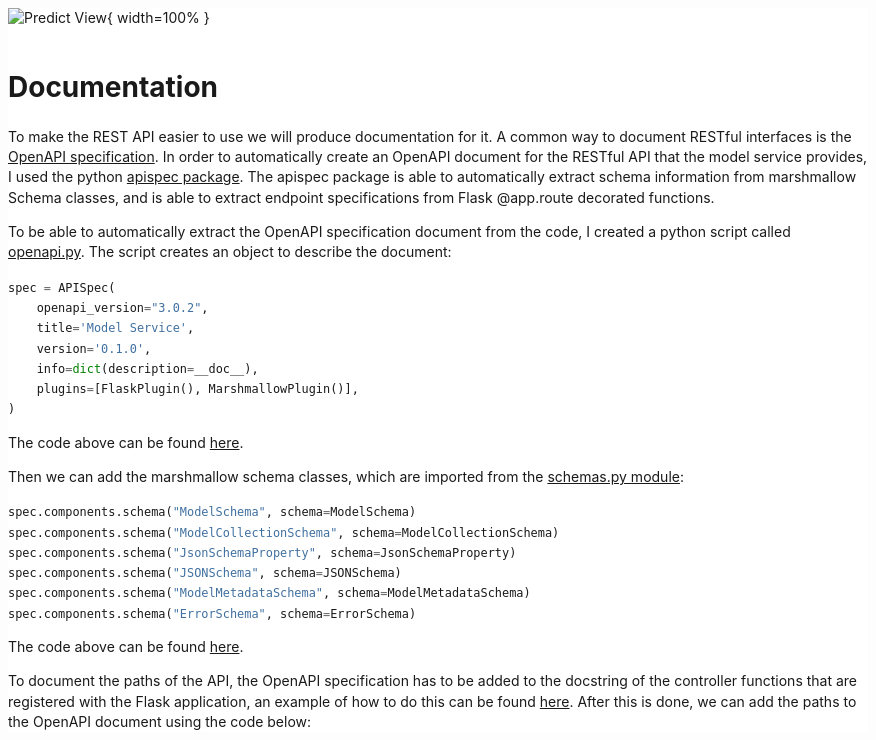 ![Predict View]({attach}predict_view.png){ width=100% }

# Documentation

To make the REST API easier to use we will produce documentation for it.
A common way to document RESTful interfaces is the [OpenAPI
specification](https://swagger.io/docs/specification/about/).
In order to automatically create an OpenAPI document for the RESTful API
that the model service provides, I used the python [apispec
package](https://github.com/marshmallow-code/apispec).
The apispec package is able to automatically extract schema information
from marshmallow Schema classes, and is able to extract endpoint
specifications from Flask \@app.route decorated functions.

To be able to automatically extract the OpenAPI specification document
from the code, I created a python script called
[openapi.py](https://github.com/schmidtbri/using-ml-model-abc/blob/master/scripts/openapi.py).
The script creates an object to describe the document:

```python
spec = APISpec(
    openapi_version="3.0.2",
    title='Model Service',
    version='0.1.0',
    info=dict(description=__doc__),
    plugins=[FlaskPlugin(), MarshmallowPlugin()],
)
```

The code above can be found
[here](https://github.com/schmidtbri/using-ml-model-abc/blob/master/scripts/openapi.py#L9-L15).

Then we can add the marshmallow schema classes, which are imported from
the [schemas.py
module](https://github.com/schmidtbri/using-ml-model-abc/blob/master/model_service/schemas.py):

```python
spec.components.schema("ModelSchema", schema=ModelSchema)
spec.components.schema("ModelCollectionSchema", schema=ModelCollectionSchema)
spec.components.schema("JsonSchemaProperty", schema=JsonSchemaProperty)
spec.components.schema("JSONSchema", schema=JSONSchema)
spec.components.schema("ModelMetadataSchema", schema=ModelMetadataSchema)
spec.components.schema("ErrorSchema", schema=ErrorSchema)
```

The code above can be found
[here](https://github.com/schmidtbri/using-ml-model-abc/blob/master/scripts/openapi.py#L17-L22).

To document the paths of the API, the OpenAPI specification has to be
added to the docstring of the controller functions that are registered
with the Flask application, an example of how to do this can be found
[here](https://github.com/schmidtbri/using-ml-model-abc/blob/master/model_service/endpoints.py#L16-L25).
After this is done, we can add the paths to the OpenAPI document using
the code below:
